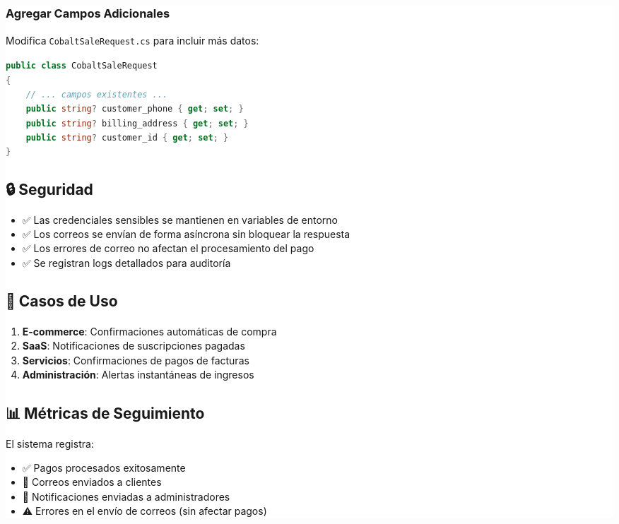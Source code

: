 ### Agregar Campos Adicionales
Modifica `CobaltSaleRequest.cs` para incluir más datos:
```csharp
public class CobaltSaleRequest
{
    // ... campos existentes ...
    public string? customer_phone { get; set; }
    public string? billing_address { get; set; }
    public string? customer_id { get; set; }
}
```

## 🔒 Seguridad

- ✅ Las credenciales sensibles se mantienen en variables de entorno
- ✅ Los correos se envían de forma asíncrona sin bloquear la respuesta
- ✅ Los errores de correo no afectan el procesamiento del pago
- ✅ Se registran logs detallados para auditoría

## 🎯 Casos de Uso

1. **E-commerce**: Confirmaciones automáticas de compra
2. **SaaS**: Notificaciones de suscripciones pagadas
3. **Servicios**: Confirmaciones de pagos de facturas
4. **Administración**: Alertas instantáneas de ingresos

## 📊 Métricas de Seguimiento

El sistema registra:
- ✅ Pagos procesados exitosamente
- 📧 Correos enviados a clientes
- 🔔 Notificaciones enviadas a administradores
- ⚠️ Errores en el envío de correos (sin afectar pagos)
